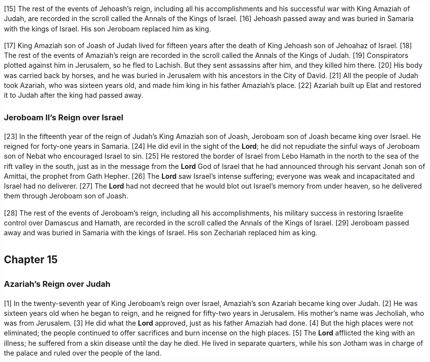 [15] The rest of the events of Jehoash’s reign, including all his accomplishments and his successful war with King Amaziah of Judah, are recorded in the scroll called the Annals of the Kings of Israel.
[16] Jehoash passed away and was buried in Samaria with the kings of Israel. His son Jeroboam replaced him as king.

[17] King Amaziah son of Joash of Judah lived for fifteen years after the death of King Jehoash son of Jehoahaz of Israel.
[18] The rest of the events of Amaziah’s reign are recorded in the scroll called the Annals of the Kings of Judah.
[19] Conspirators plotted against him in Jerusalem, so he fled to Lachish. But they sent assassins after him, and they killed him there.
[20] His body was carried back by horses, and he was buried in Jerusalem with his ancestors in the City of David.
[21] All the people of Judah took Azariah, who was sixteen years old, and made him king in his father Amaziah’s place.
[22] Azariah built up Elat and restored it to Judah after the king had passed away.

### Jeroboam II’s Reign over Israel

[23] In the fifteenth year of the reign of Judah’s King Amaziah son of Joash, Jeroboam son of Joash became king over Israel. He reigned for forty-one years in Samaria.
[24] He did evil in the sight of the **Lord**; he did not repudiate the sinful ways of Jeroboam son of Nebat who encouraged Israel to sin.
[25] He restored the border of Israel from Lebo Hamath in the north to the sea of the rift valley in the south, just as in the message from the **Lord** God of Israel that he had announced through his servant Jonah son of Amittai, the prophet from Gath Hepher.
[26] The **Lord** saw Israel’s intense suffering; everyone was weak and incapacitated and Israel had no deliverer.
[27] The **Lord** had not decreed that he would blot out Israel’s memory from under heaven, so he delivered them through Jeroboam son of Joash.

[28] The rest of the events of Jeroboam’s reign, including all his accomplishments, his military success in restoring Israelite control over Damascus and Hamath, are recorded in the scroll called the Annals of the Kings of Israel.
[29] Jeroboam passed away and was buried in Samaria with the kings of Israel. His son Zechariah replaced him as king.

## Chapter 15

### Azariah’s Reign over Judah

[1] In the twenty-seventh year of King Jeroboam’s reign over Israel, Amaziah’s son Azariah became king over Judah.
[2] He was sixteen years old when he began to reign, and he reigned for fifty-two years in Jerusalem. His mother’s name was Jecholiah, who was from Jerusalem.
[3] He did what the **Lord** approved, just as his father Amaziah had done.
[4] But the high places were not eliminated; the people continued to offer sacrifices and burn incense on the high places.
[5] The **Lord** afflicted the king with an illness; he suffered from a skin disease until the day he died. He lived in separate quarters, while his son Jotham was in charge of the palace and ruled over the people of the land.

